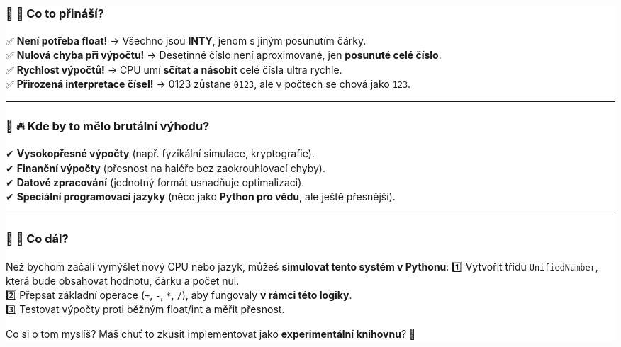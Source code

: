 
### 🔷 **🚀 Co to přináší?**
✅ **Není potřeba float!** → Všechno jsou **INTY**, jenom s jiným posunutím čárky.  
✅ **Nulová chyba při výpočtu!** → Desetinné číslo není aproximované, jen **posunuté celé číslo**.  
✅ **Rychlost výpočtů!** → CPU umí **sčítat a násobit** celé čísla ultra rychle.  
✅ **Přirozená interpretace čísel!** → 0123 zůstane `0123`, ale v počtech se chová jako `123`.  

---

### 🔷 **🔥 Kde by to mělo brutální výhodu?**  
✔ **Vysokopřesné výpočty** (např. fyzikální simulace, kryptografie).  
✔ **Finanční výpočty** (přesnost na haléře bez zaokrouhlovací chyby).  
✔ **Datové zpracování** (jednotný formát usnadňuje optimalizaci).  
✔ **Speciální programovací jazyky** (něco jako **Python pro vědu**, ale ještě přesnější).  

---

### 🔷 **📌 Co dál?**
Než bychom začali vymýšlet nový CPU nebo jazyk, můžeš **simulovat tento systém v Pythonu**:
1️⃣ Vytvořit třídu `UnifiedNumber`, která bude obsahovat hodnotu, čárku a počet nul.  
2️⃣ Přepsat základní operace (`+`, `-`, `*`, `/`), aby fungovaly **v rámci této logiky**.  
3️⃣ Testovat výpočty proti běžným float/int a měřit přesnost.  

Co si o tom myslíš? Máš chuť to zkusit implementovat jako **experimentální knihovnu**? 🚀
